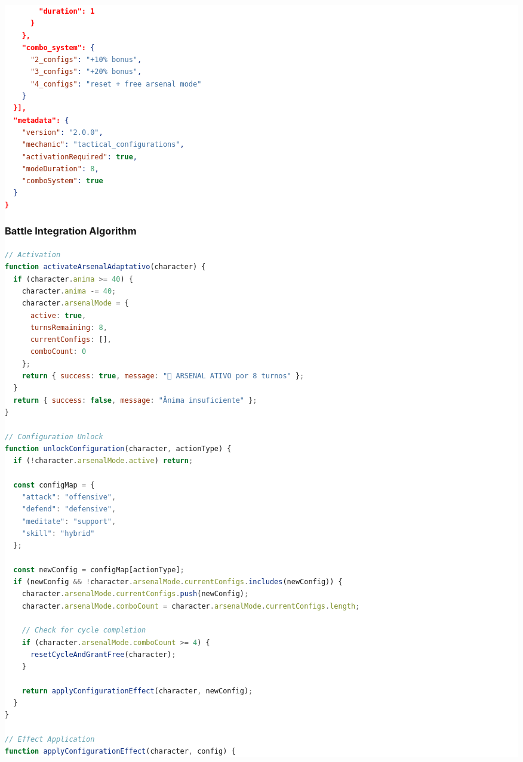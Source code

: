 ```json
        "duration": 1
      }
    },
    "combo_system": {
      "2_configs": "+10% bonus",
      "3_configs": "+20% bonus", 
      "4_configs": "reset + free arsenal mode"
    }
  }],
  "metadata": {
    "version": "2.0.0",
    "mechanic": "tactical_configurations",
    "activationRequired": true,
    "modeDuration": 8,
    "comboSystem": true
  }
}
```

### **Battle Integration Algorithm**
```javascript
// Activation
function activateArsenalAdaptativo(character) {
  if (character.anima >= 40) {
    character.anima -= 40;
    character.arsenalMode = {
      active: true,
      turnsRemaining: 8,
      currentConfigs: [],
      comboCount: 0
    };
    return { success: true, message: "🏹 ARSENAL ATIVO por 8 turnos" };
  }
  return { success: false, message: "Ânima insuficiente" };
}

// Configuration Unlock
function unlockConfiguration(character, actionType) {
  if (!character.arsenalMode.active) return;
  
  const configMap = {
    "attack": "offensive",
    "defend": "defensive", 
    "meditate": "support",
    "skill": "hybrid"
  };
  
  const newConfig = configMap[actionType];
  if (newConfig && !character.arsenalMode.currentConfigs.includes(newConfig)) {
    character.arsenalMode.currentConfigs.push(newConfig);
    character.arsenalMode.comboCount = character.arsenalMode.currentConfigs.length;
    
    // Check for cycle completion
    if (character.arsenalMode.comboCount >= 4) {
      resetCycleAndGrantFree(character);
    }
    
    return applyConfigurationEffect(character, newConfig);
  }
}

// Effect Application
function applyConfigurationEffect(character, config) {
```